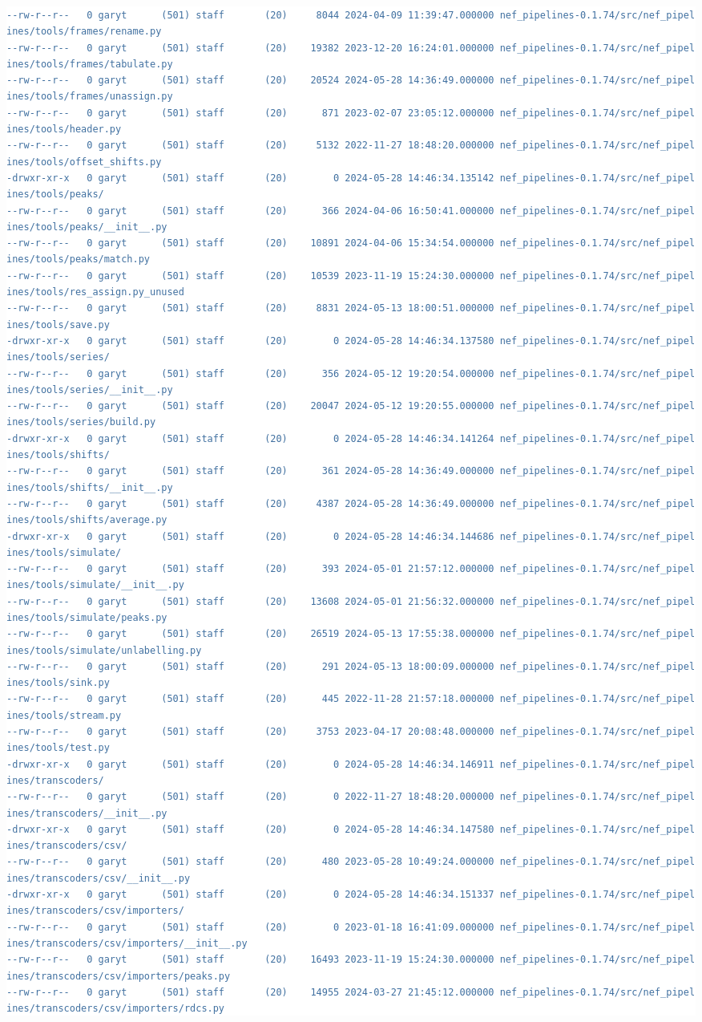 ```diff
--rw-r--r--   0 garyt      (501) staff       (20)     8044 2024-04-09 11:39:47.000000 nef_pipelines-0.1.74/src/nef_pipelines/tools/frames/rename.py
--rw-r--r--   0 garyt      (501) staff       (20)    19382 2023-12-20 16:24:01.000000 nef_pipelines-0.1.74/src/nef_pipelines/tools/frames/tabulate.py
--rw-r--r--   0 garyt      (501) staff       (20)    20524 2024-05-28 14:36:49.000000 nef_pipelines-0.1.74/src/nef_pipelines/tools/frames/unassign.py
--rw-r--r--   0 garyt      (501) staff       (20)      871 2023-02-07 23:05:12.000000 nef_pipelines-0.1.74/src/nef_pipelines/tools/header.py
--rw-r--r--   0 garyt      (501) staff       (20)     5132 2022-11-27 18:48:20.000000 nef_pipelines-0.1.74/src/nef_pipelines/tools/offset_shifts.py
-drwxr-xr-x   0 garyt      (501) staff       (20)        0 2024-05-28 14:46:34.135142 nef_pipelines-0.1.74/src/nef_pipelines/tools/peaks/
--rw-r--r--   0 garyt      (501) staff       (20)      366 2024-04-06 16:50:41.000000 nef_pipelines-0.1.74/src/nef_pipelines/tools/peaks/__init__.py
--rw-r--r--   0 garyt      (501) staff       (20)    10891 2024-04-06 15:34:54.000000 nef_pipelines-0.1.74/src/nef_pipelines/tools/peaks/match.py
--rw-r--r--   0 garyt      (501) staff       (20)    10539 2023-11-19 15:24:30.000000 nef_pipelines-0.1.74/src/nef_pipelines/tools/res_assign.py_unused
--rw-r--r--   0 garyt      (501) staff       (20)     8831 2024-05-13 18:00:51.000000 nef_pipelines-0.1.74/src/nef_pipelines/tools/save.py
-drwxr-xr-x   0 garyt      (501) staff       (20)        0 2024-05-28 14:46:34.137580 nef_pipelines-0.1.74/src/nef_pipelines/tools/series/
--rw-r--r--   0 garyt      (501) staff       (20)      356 2024-05-12 19:20:54.000000 nef_pipelines-0.1.74/src/nef_pipelines/tools/series/__init__.py
--rw-r--r--   0 garyt      (501) staff       (20)    20047 2024-05-12 19:20:55.000000 nef_pipelines-0.1.74/src/nef_pipelines/tools/series/build.py
-drwxr-xr-x   0 garyt      (501) staff       (20)        0 2024-05-28 14:46:34.141264 nef_pipelines-0.1.74/src/nef_pipelines/tools/shifts/
--rw-r--r--   0 garyt      (501) staff       (20)      361 2024-05-28 14:36:49.000000 nef_pipelines-0.1.74/src/nef_pipelines/tools/shifts/__init__.py
--rw-r--r--   0 garyt      (501) staff       (20)     4387 2024-05-28 14:36:49.000000 nef_pipelines-0.1.74/src/nef_pipelines/tools/shifts/average.py
-drwxr-xr-x   0 garyt      (501) staff       (20)        0 2024-05-28 14:46:34.144686 nef_pipelines-0.1.74/src/nef_pipelines/tools/simulate/
--rw-r--r--   0 garyt      (501) staff       (20)      393 2024-05-01 21:57:12.000000 nef_pipelines-0.1.74/src/nef_pipelines/tools/simulate/__init__.py
--rw-r--r--   0 garyt      (501) staff       (20)    13608 2024-05-01 21:56:32.000000 nef_pipelines-0.1.74/src/nef_pipelines/tools/simulate/peaks.py
--rw-r--r--   0 garyt      (501) staff       (20)    26519 2024-05-13 17:55:38.000000 nef_pipelines-0.1.74/src/nef_pipelines/tools/simulate/unlabelling.py
--rw-r--r--   0 garyt      (501) staff       (20)      291 2024-05-13 18:00:09.000000 nef_pipelines-0.1.74/src/nef_pipelines/tools/sink.py
--rw-r--r--   0 garyt      (501) staff       (20)      445 2022-11-28 21:57:18.000000 nef_pipelines-0.1.74/src/nef_pipelines/tools/stream.py
--rw-r--r--   0 garyt      (501) staff       (20)     3753 2023-04-17 20:08:48.000000 nef_pipelines-0.1.74/src/nef_pipelines/tools/test.py
-drwxr-xr-x   0 garyt      (501) staff       (20)        0 2024-05-28 14:46:34.146911 nef_pipelines-0.1.74/src/nef_pipelines/transcoders/
--rw-r--r--   0 garyt      (501) staff       (20)        0 2022-11-27 18:48:20.000000 nef_pipelines-0.1.74/src/nef_pipelines/transcoders/__init__.py
-drwxr-xr-x   0 garyt      (501) staff       (20)        0 2024-05-28 14:46:34.147580 nef_pipelines-0.1.74/src/nef_pipelines/transcoders/csv/
--rw-r--r--   0 garyt      (501) staff       (20)      480 2023-05-28 10:49:24.000000 nef_pipelines-0.1.74/src/nef_pipelines/transcoders/csv/__init__.py
-drwxr-xr-x   0 garyt      (501) staff       (20)        0 2024-05-28 14:46:34.151337 nef_pipelines-0.1.74/src/nef_pipelines/transcoders/csv/importers/
--rw-r--r--   0 garyt      (501) staff       (20)        0 2023-01-18 16:41:09.000000 nef_pipelines-0.1.74/src/nef_pipelines/transcoders/csv/importers/__init__.py
--rw-r--r--   0 garyt      (501) staff       (20)    16493 2023-11-19 15:24:30.000000 nef_pipelines-0.1.74/src/nef_pipelines/transcoders/csv/importers/peaks.py
--rw-r--r--   0 garyt      (501) staff       (20)    14955 2024-03-27 21:45:12.000000 nef_pipelines-0.1.74/src/nef_pipelines/transcoders/csv/importers/rdcs.py
```